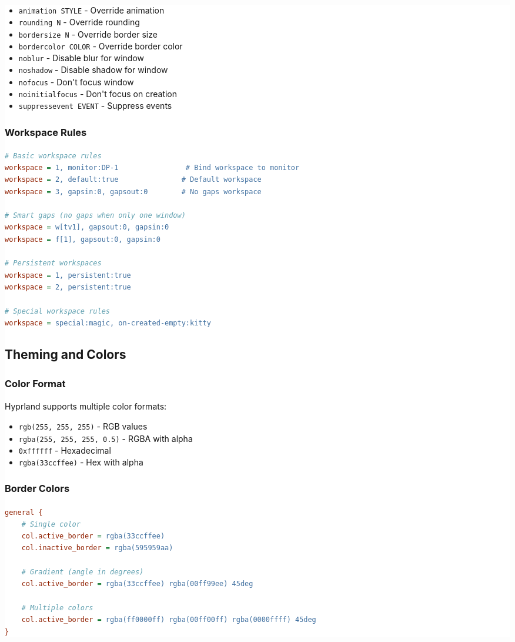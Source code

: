 - `animation STYLE` - Override animation
- `rounding N` - Override rounding
- `bordersize N` - Override border size
- `bordercolor COLOR` - Override border color
- `noblur` - Disable blur for window
- `noshadow` - Disable shadow for window
- `nofocus` - Don't focus window
- `noinitialfocus` - Don't focus on creation
- `suppressevent EVENT` - Suppress events

### Workspace Rules
```ini
# Basic workspace rules
workspace = 1, monitor:DP-1                # Bind workspace to monitor
workspace = 2, default:true               # Default workspace
workspace = 3, gapsin:0, gapsout:0        # No gaps workspace

# Smart gaps (no gaps when only one window)
workspace = w[tv1], gapsout:0, gapsin:0
workspace = f[1], gapsout:0, gapsin:0

# Persistent workspaces
workspace = 1, persistent:true
workspace = 2, persistent:true

# Special workspace rules
workspace = special:magic, on-created-empty:kitty
```

## Theming and Colors

### Color Format
Hyprland supports multiple color formats:
- `rgb(255, 255, 255)` - RGB values
- `rgba(255, 255, 255, 0.5)` - RGBA with alpha
- `0xffffff` - Hexadecimal
- `rgba(33ccffee)` - Hex with alpha

### Border Colors
```ini
general {
    # Single color
    col.active_border = rgba(33ccffee)
    col.inactive_border = rgba(595959aa)
    
    # Gradient (angle in degrees)
    col.active_border = rgba(33ccffee) rgba(00ff99ee) 45deg
    
    # Multiple colors
    col.active_border = rgba(ff0000ff) rgba(00ff00ff) rgba(0000ffff) 45deg
}
```

